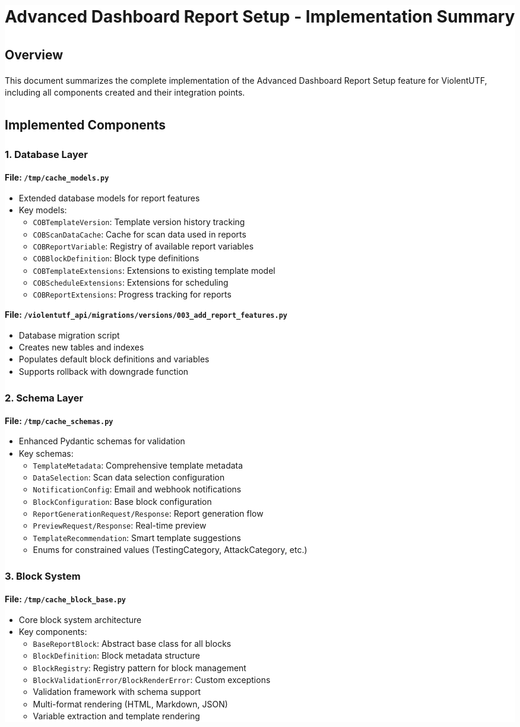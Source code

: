 # Advanced Dashboard Report Setup - Implementation Summary

## Overview
This document summarizes the complete implementation of the Advanced Dashboard Report Setup feature for ViolentUTF, including all components created and their integration points.

## Implemented Components

### 1. Database Layer
**File: `/tmp/cache_models.py`**
- Extended database models for report features
- Key models:
  - `COBTemplateVersion`: Template version history tracking
  - `COBScanDataCache`: Cache for scan data used in reports
  - `COBReportVariable`: Registry of available report variables
  - `COBBlockDefinition`: Block type definitions
  - `COBTemplateExtensions`: Extensions to existing template model
  - `COBScheduleExtensions`: Extensions for scheduling
  - `COBReportExtensions`: Progress tracking for reports

**File: `/violentutf_api/migrations/versions/003_add_report_features.py`**
- Database migration script
- Creates new tables and indexes
- Populates default block definitions and variables
- Supports rollback with downgrade function

### 2. Schema Layer
**File: `/tmp/cache_schemas.py`**
- Enhanced Pydantic schemas for validation
- Key schemas:
  - `TemplateMetadata`: Comprehensive template metadata
  - `DataSelection`: Scan data selection configuration
  - `NotificationConfig`: Email and webhook notifications
  - `BlockConfiguration`: Base block configuration
  - `ReportGenerationRequest/Response`: Report generation flow
  - `PreviewRequest/Response`: Real-time preview
  - `TemplateRecommendation`: Smart template suggestions
  - Enums for constrained values (TestingCategory, AttackCategory, etc.)

### 3. Block System
**File: `/tmp/cache_block_base.py`**
- Core block system architecture
- Key components:
  - `BaseReportBlock`: Abstract base class for all blocks
  - `BlockDefinition`: Block metadata structure
  - `BlockRegistry`: Registry pattern for block management
  - `BlockValidationError/BlockRenderError`: Custom exceptions
  - Validation framework with schema support
  - Multi-format rendering (HTML, Markdown, JSON)
  - Variable extraction and template rendering
